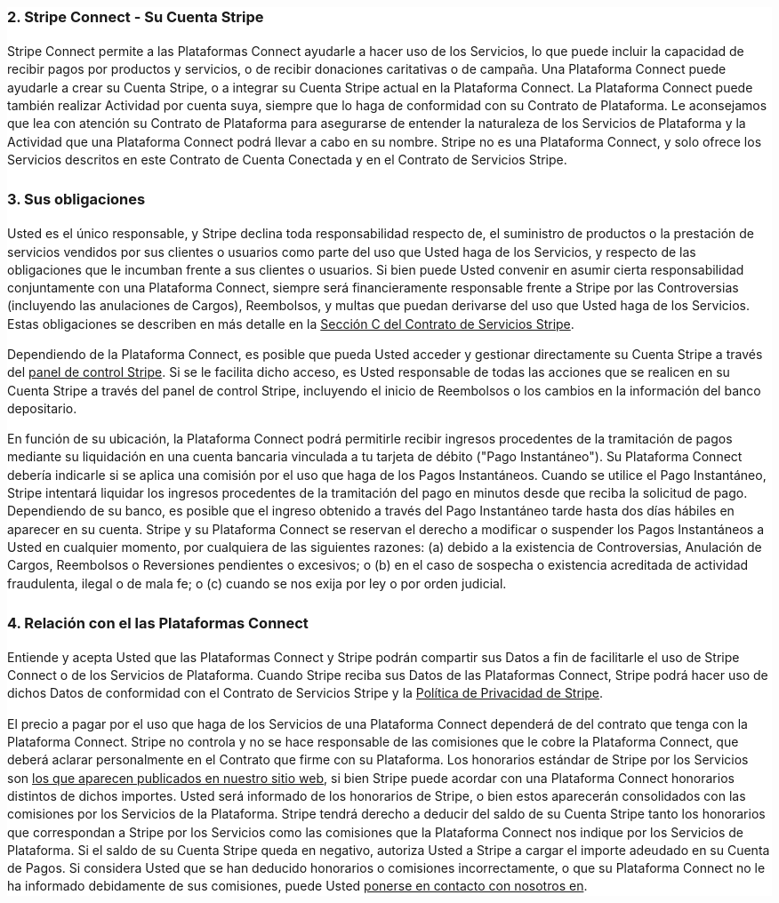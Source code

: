 ### 2. Stripe Connect - Su Cuenta Stripe
 
Stripe Connect permite a las Plataformas Connect ayudarle a hacer uso de los Servicios, lo que puede incluir la capacidad de recibir pagos por productos y servicios, o de recibir donaciones caritativas o de campaña. Una Plataforma Connect puede ayudarle a crear su Cuenta Stripe, o a integrar su Cuenta Stripe actual en la Plataforma Connect. La Plataforma Connect puede también realizar Actividad por cuenta suya, siempre que lo haga de conformidad con su Contrato de Plataforma. Le aconsejamos que lea con atención su Contrato de Plataforma para asegurarse de entender la naturaleza de los Servicios de Plataforma y la Actividad que una Plataforma Connect podrá llevar a cabo en su nombre. Stripe no es una Plataforma Connect, y solo ofrece los Servicios descritos en este Contrato de Cuenta Conectada y en el Contrato de Servicios Stripe.
 
### 3. Sus obligaciones
 
Usted es el único responsable, y Stripe declina toda responsabilidad respecto de, el suministro de productos o la prestación de servicios vendidos por sus clientes o usuarios como parte del uso que Usted haga de los Servicios, y respecto de las obligaciones que le incumban frente a sus clientes o usuarios. Si bien puede Usted convenir en asumir cierta responsabilidad conjuntamente con una Plataforma Connect, siempre será financieramente responsable frente a Stripe por las Controversias (incluyendo las anulaciones de Cargos), Reembolsos, y multas que puedan derivarse del uso que Usted haga de los Servicios. Estas obligaciones se describen en más detalle en la [Sección C del Contrato de Servicios Stripe](https://stripe.com/legal#section_c).
 
Dependiendo de la Plataforma Connect, es posible que pueda Usted acceder y gestionar directamente su Cuenta Stripe a través del [panel de control Stripe](https://dashboard.stripe.com). Si se le facilita dicho acceso, es Usted responsable de todas las acciones que se realicen en su Cuenta Stripe a través del panel de control Stripe, incluyendo el inicio de Reembolsos o los cambios en la información del banco depositario.
 
En función de su ubicación, la Plataforma Connect podrá permitirle recibir ingresos procedentes de la tramitación de pagos mediante su liquidación en una cuenta bancaria vinculada a tu tarjeta de débito ("Pago Instantáneo"). Su Plataforma Connect debería indicarle si se aplica una comisión por el uso que haga de los Pagos Instantáneos. Cuando se utilice el Pago Instantáneo, Stripe intentará liquidar los ingresos procedentes de la tramitación del pago en minutos desde que reciba la solicitud de pago. Dependiendo de su banco, es posible que el ingreso obtenido a través del Pago Instantáneo tarde hasta dos días hábiles en aparecer en su cuenta. Stripe y su Plataforma Connect se reservan el derecho a modificar o suspender los Pagos Instantáneos a Usted en cualquier momento, por cualquiera de las siguientes razones: (a) debido a la existencia de Controversias, Anulación de Cargos, Reembolsos o Reversiones pendientes o excesivos; o (b) en el caso de sospecha o existencia acreditada de actividad fraudulenta, ilegal o de mala fe; o (c) cuando se nos exija por ley o por orden judicial.
 
### 4. Relación con el las Plataformas Connect
 
Entiende y acepta Usted que las Plataformas Connect y Stripe podrán compartir sus Datos a fin de facilitarle el uso de Stripe Connect o de los Servicios de Plataforma. Cuando Stripe reciba sus Datos de las Plataformas Connect, Stripe podrá hacer uso de dichos Datos de conformidad con el Contrato de Servicios Stripe y la [Política de Privacidad de Stripe](https://stripe.com/privacy).

El precio a pagar por el uso que haga de los Servicios de una Plataforma Connect dependerá de del contrato que tenga con la Plataforma Connect. Stripe no controla y no se hace responsable de las comisiones que le cobre la Plataforma Connect, que deberá aclarar personalmente en el Contrato que firme con su Plataforma. Los honorarios estándar de Stripe por los Servicios son [los que aparecen publicados en nuestro sitio web](https://stripe.com/pricing), si bien Stripe puede acordar con una Plataforma Connect honorarios distintos de dichos importes. Usted será informado de los honorarios de Stripe, o bien estos aparecerán consolidados con las comisiones por los Servicios de la Plataforma. Stripe tendrá derecho a deducir del saldo de su Cuenta Stripe tanto los honorarios que correspondan a Stripe por los Servicios como las comisiones que la Plataforma Connect nos indique por los Servicios de Plataforma. Si el saldo de su Cuenta Stripe queda en negativo, autoriza Usted a Stripe a cargar el importe adeudado en su Cuenta de Pagos. Si considera Usted que se han deducido honorarios o comisiones incorrectamente, o que su Plataforma Connect no le ha informado debidamente de sus comisiones, puede Usted [ponerse en contacto con nosotros en](https://stripe.com/contact).
 